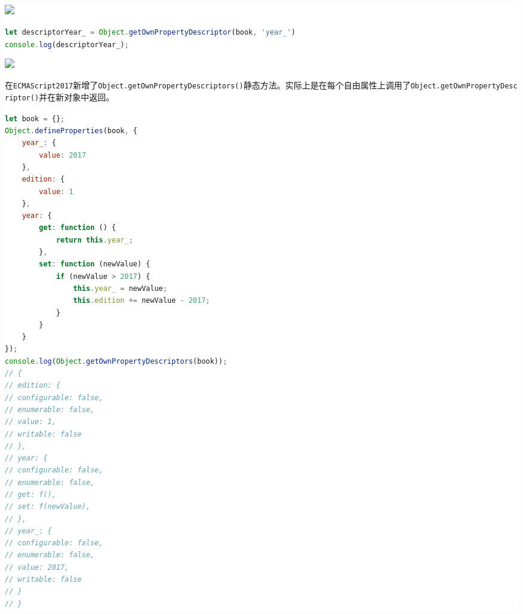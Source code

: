 ![](C:\Users\14997\AppData\Roaming\marktext\images\2021-02-13-10-00-58-image.png)

```js
let descriptorYear_ = Object.getOwnPropertyDescriptor(book, 'year_')
console.log(descriptorYear_);
```

![](C:\Users\14997\AppData\Roaming\marktext\images\2021-02-13-10-01-28-image.png)

在`ECMAScript2017`新增了`Object.getOwnPropertyDescriptors()`静态方法。实际上是在每个自由属性上调用了`Object.getOwnPropertyDescriptor()`并在新对象中返回。

```js
let book = {};
Object.defineProperties(book, {
    year_: {
        value: 2017
    },
    edition: {
        value: 1
    },
    year: {
        get: function () {
            return this.year_;
        },
        set: function (newValue) {
            if (newValue > 2017) {
                this.year_ = newValue;
                this.edition += newValue - 2017;
            }
        }
    }
});
console.log(Object.getOwnPropertyDescriptors(book));
// {
// edition: {
// configurable: false,
// enumerable: false,
// value: 1,
// writable: false
// },
// year: {
// configurable: false,
// enumerable: false,
// get: f(),
// set: f(newValue),
// },
// year_: {
// configurable: false,
// enumerable: false,
// value: 2017,
// writable: false
// }
// } 
```
